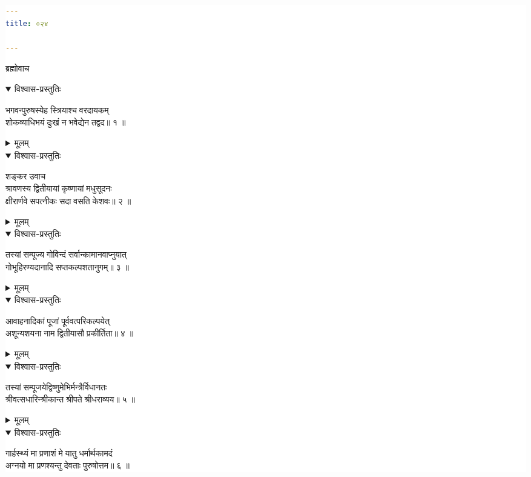 ```yaml
---
title: ०२४

---
```

ब्रह्मोवाच  

<details open><summary>विश्वास-प्रस्तुतिः</summary>

भगवन्पुरुषस्येह स्त्रियाश्च वरदायकम्  
शोकव्याधिभयं दुःखं न भवेद्येन तद्वद॥ १ ॥
</details>

<details><summary>मूलम्</summary></details>



<details open><summary>विश्वास-प्रस्तुतिः</summary>

शङ्कर उवाच  
श्रावणस्य द्वितीयायां कृष्णायां मधुसूदनः  
क्षीरार्णवे सपत्नीकः सदा वसति केशवः॥ २ ॥
</details>

<details><summary>मूलम्</summary></details>



<details open><summary>विश्वास-प्रस्तुतिः</summary>

तस्यां सम्पूज्य गोविन्दं सर्वान्कामानवाप्नुयात्  
गोभूहिरण्यदानादि सप्तकल्पशतानुगम्॥ ३ ॥
</details>

<details><summary>मूलम्</summary></details>



<details open><summary>विश्वास-प्रस्तुतिः</summary>

आवाहनादिकां पूजां पूर्ववत्परिकल्पयेत्  
अशून्यशयना नाम द्वितीयासौ प्रकीर्तिता॥ ४ ॥
</details>

<details><summary>मूलम्</summary></details>



<details open><summary>विश्वास-प्रस्तुतिः</summary>

तस्यां सम्पूजयेद्विष्णुमेभिर्मन्त्रैर्विधानतः  
श्रीवत्सधारिन्श्रीकान्त श्रीपते श्रीधराव्यय॥ ५ ॥
</details>

<details><summary>मूलम्</summary></details>



<details open><summary>विश्वास-प्रस्तुतिः</summary>

गार्हस्थ्यं मा प्रणाशं मे यातु धर्मार्थकामदं  
अग्नयो मा प्रणश्यन्तु देवताः पुरुषोत्तम॥ ६ ॥
</details>
